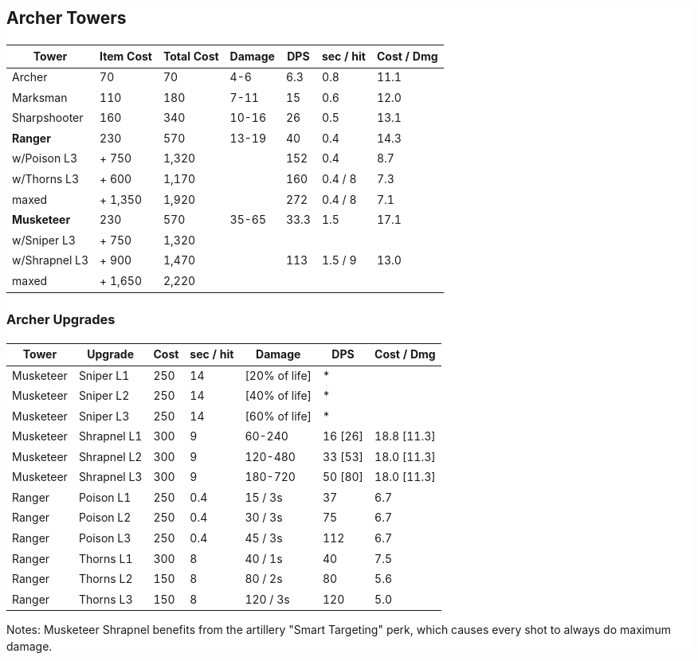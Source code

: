 ## Archer Towers

| Tower         | Item Cost | Total Cost | Damage | DPS  | sec / hit | Cost / Dmg |
| ------------- | --------- | ---------- | ------ | ---- | --------- | ---------- |
| Archer        | 70        | 70         | 4-6    | 6.3  | 0.8       | 11.1       |
| Marksman      | 110       | 180        | 7-11   | 15   | 0.6       | 12.0       |
| Sharpshooter  | 160       | 340        | 10-16  | 26   | 0.5       | 13.1       |
| **Ranger**    | 230       | 570        | 13-19  | 40   | 0.4       | 14.3       |
| w/Poison L3   | + 750     | 1,320      |        | 152  | 0.4       | 8.7        |
| w/Thorns L3   | + 600     | 1,170      |        | 160  | 0.4 / 8   | 7.3        |
| maxed         | + 1,350   | 1,920      |        | 272  | 0.4 / 8   | 7.1        |
| **Musketeer** | 230       | 570        | 35-65  | 33.3 | 1.5       | 17.1       |
| w/Sniper L3   | + 750     | 1,320      |        |      |           |            |
| w/Shrapnel L3 | + 900     | 1,470      |        | 113  | 1.5 / 9   | 13.0       |
| maxed         | + 1,650   | 2,220      |        |      |           |            |

### Archer Upgrades

| Tower     | Upgrade     | Cost | sec / hit | Damage        | DPS     | Cost / Dmg  |
| --------- | ----------- | ---- | --------- | ------------- | ------- | ----------- |
| Musketeer | Sniper L1   | 250  | 14        | [20% of life] | *       |             |
| Musketeer | Sniper L2   | 250  | 14        | [40% of life] | *       |             |
| Musketeer | Sniper L3   | 250  | 14        | [60% of life] | *       |             |
| Musketeer | Shrapnel L1 | 300  | 9         | 60-240        | 16 [26] | 18.8 [11.3] |
| Musketeer | Shrapnel L2 | 300  | 9         | 120-480       | 33 [53] | 18.0 [11.3] |
| Musketeer | Shrapnel L3 | 300  | 9         | 180-720       | 50 [80] | 18.0 [11.3] |
| Ranger    | Poison L1   | 250  | 0.4       | 15 / 3s       | 37      | 6.7         |
| Ranger    | Poison L2   | 250  | 0.4       | 30 / 3s       | 75      | 6.7         |
| Ranger    | Poison L3   | 250  | 0.4       | 45 / 3s       | 112     | 6.7         |
| Ranger    | Thorns L1   | 300  | 8         | 40 / 1s       | 40      | 7.5         |
| Ranger    | Thorns L2   | 150  | 8         | 80 / 2s       | 80      | 5.6         |
| Ranger    | Thorns L3   | 150  | 8         | 120 / 3s      | 120     | 5.0         |

Notes:
Musketeer Shrapnel benefits from the artillery "Smart Targeting" perk, which causes every shot to always do maximum damage. 
